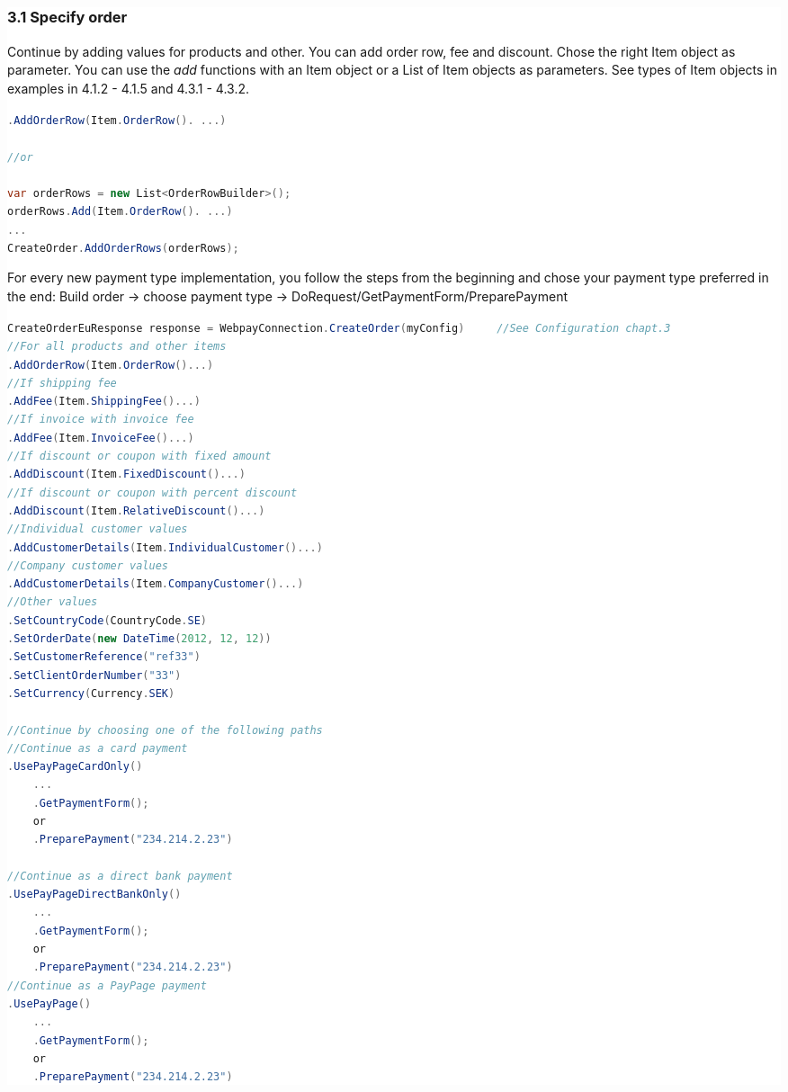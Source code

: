 ### 3.1 Specify order
Continue by adding values for products and other. You can add order row, fee and discount. Chose the right Item object as parameter.
You can use the *add* functions with an Item object or a List of Item objects as parameters. See types of Item objects in examples in 4.1.2 - 4.1.5 and 4.3.1 - 4.3.2.

```csharp
.AddOrderRow(Item.OrderRow(). ...)

//or

var orderRows = new List<OrderRowBuilder>();
orderRows.Add(Item.OrderRow(). ...)
...
CreateOrder.AddOrderRows(orderRows);
```
For every new payment type implementation, you follow the steps from the beginning and chose your payment type preferred in the end:
Build order -> choose payment type -> DoRequest/GetPaymentForm/PreparePayment

```csharp
CreateOrderEuResponse response = WebpayConnection.CreateOrder(myConfig)		//See Configuration chapt.3
//For all products and other items
.AddOrderRow(Item.OrderRow()...)
//If shipping fee
.AddFee(Item.ShippingFee()...)
//If invoice with invoice fee
.AddFee(Item.InvoiceFee()...)
//If discount or coupon with fixed amount
.AddDiscount(Item.FixedDiscount()...)
//If discount or coupon with percent discount
.AddDiscount(Item.RelativeDiscount()...)
//Individual customer values
.AddCustomerDetails(Item.IndividualCustomer()...)
//Company customer values
.AddCustomerDetails(Item.CompanyCustomer()...)
//Other values
.SetCountryCode(CountryCode.SE)
.SetOrderDate(new DateTime(2012, 12, 12))
.SetCustomerReference("ref33")
.SetClientOrderNumber("33")
.SetCurrency(Currency.SEK)

//Continue by choosing one of the following paths
//Continue as a card payment
.UsePayPageCardOnly()
	...
	.GetPaymentForm();
    or
    .PreparePayment("234.214.2.23")

//Continue as a direct bank payment
.UsePayPageDirectBankOnly()
	...
	.GetPaymentForm();
    or
    .PreparePayment("234.214.2.23")
//Continue as a PayPage payment
.UsePayPage()
	...
	.GetPaymentForm();
    or
    .PreparePayment("234.214.2.23")
```